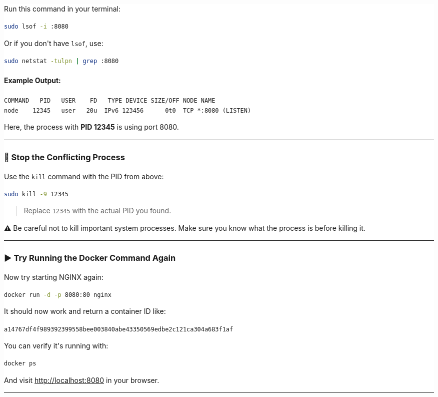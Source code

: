 Run this command in your terminal:

```bash
sudo lsof -i :8080
```

Or if you don't have `lsof`, use:

```bash
sudo netstat -tulpn | grep :8080
```

#### Example Output:

```
COMMAND   PID   USER    FD   TYPE DEVICE SIZE/OFF NODE NAME
node    12345   user   20u  IPv6 123456      0t0  TCP *:8080 (LISTEN)
```

Here, the process with **PID 12345** is using port 8080.

---

### 🚫 Stop the Conflicting Process

Use the `kill` command with the PID from above:

```bash
sudo kill -9 12345
```

> Replace `12345` with the actual PID you found.

⚠️ Be careful not to kill important system processes. Make sure you know what the process is before killing it.

---

### ▶️  Try Running the Docker Command Again

Now try starting NGINX again:

```bash
docker run -d -p 8080:80 nginx
```

It should now work and return a container ID like:

```
a14767df4f989392399558bee003840abe43350569edbe2c121ca304a683f1af
```

You can verify it's running with:

```bash
docker ps
```

And visit [http://localhost:8080](http://localhost:8080) in your browser.

---

